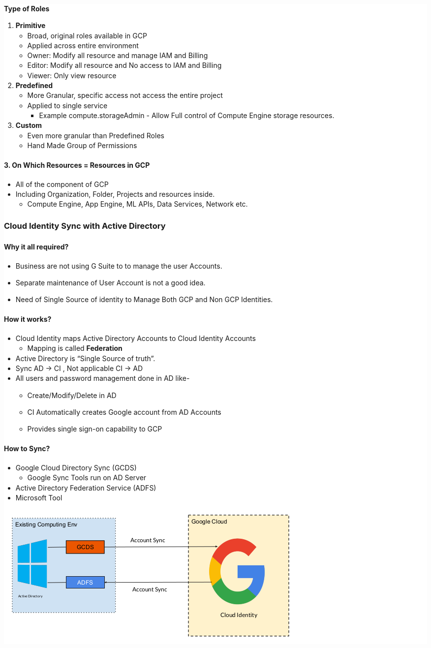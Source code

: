 **Type of Roles**

1. **Primitive**
   - Broad, original roles available in GCP
   - Applied across entire environment
   - Owner: Modify all resource and manage IAM and Billing
   - Editor: Modify all resource and No access to IAM and Billing
   - Viewer: Only view resource
2. **Predefined**
   - More Granular, specific access not access the entire project
   - Applied to single service
     - Example compute.storageAdmin - Allow Full control of Compute Engine storage resources.
3. **Custom**
   - Even more granular than Predefined Roles
   - Hand Made Group of Permissions

#### 3. On Which Resources = Resources in GCP

- All of the component of GCP
- Including Organization, Folder, Projects and resources inside.
  - Compute Engine, App Engine, ML APIs, Data Services, Network etc.

### Cloud Identity Sync with Active Directory

#### Why it all required?

- Business are not using G Suite to to manage the user Accounts.

- Separate maintenance of User Account is not a good idea.

- Need of Single Source of identity to Manage Both GCP and Non GCP Identities.

#### How it works?

- Cloud Identity maps Active Directory Accounts to Cloud Identity Accounts
  - Mapping is called **Federation**
- Active Directory is “Single Source of truth”.
- Sync AD → CI , Not applicable CI → AD
- All users and password management done in AD like-
  - Create/Modify/Delete in AD
  
  - CI Automatically creates Google account from AD Accounts

  - Provides single sign-on capability to GCP
  

#### How to Sync?

- Google Cloud Directory Sync (GCDS)
  - Google Sync Tools run on AD Server
- Active Directory Federation Service (ADFS)
- Microsoft Tool

![image-20221121180058124](images/image-20221121180058124.png)
